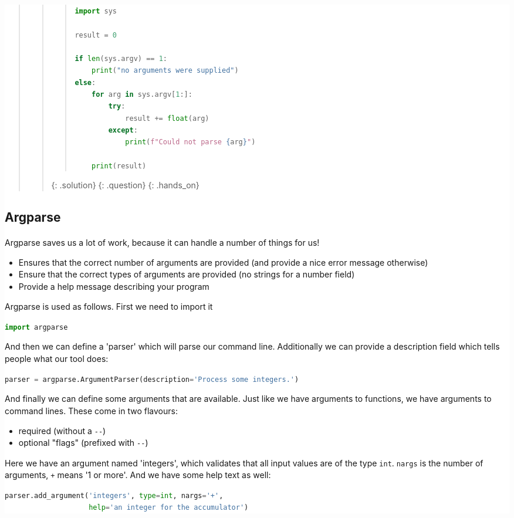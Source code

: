 > >
> > > <solution-title></solution-title>
> > >
> > > ```python
> > > import sys
> > >
> > > result = 0
> > >
> > > if len(sys.argv) == 1:
> > >     print("no arguments were supplied")
> > > else:
> > >     for arg in sys.argv[1:]:
> > >         try:
> > >             result += float(arg)
> > >         except:
> > >             print(f"Could not parse {arg}")
> > >
> > >     print(result)
> > > ```
> > {: .solution}
> {: .question}
{: .hands_on}

## Argparse

Argparse saves us a lot of work, because it can handle a number of things for us!

- Ensures that the correct number of arguments are provided (and provide a nice error message otherwise)
- Ensure that the correct types of arguments are provided (no strings for a number field)
- Provide a help message describing your program

Argparse is used as follows. First we need to import it

```python
import argparse
```

And then we can define a 'parser' which will parse our command line. Additionally we can provide a description field which tells people what our tool does:

```python
parser = argparse.ArgumentParser(description='Process some integers.')
```

And finally we can define some arguments that are available. Just like we have arguments to functions, we have arguments to command lines. These come in two flavours:

- required (without a `--`)
- optional "flags" (prefixed with `--`)

Here we have an argument named 'integers', which validates that all input values are of the type `int`. `nargs` is the number of arguments, `+` means '1 or more'. And we have some help text as well:

```python
parser.add_argument('integers', type=int, nargs='+',
                    help='an integer for the accumulator')
```
